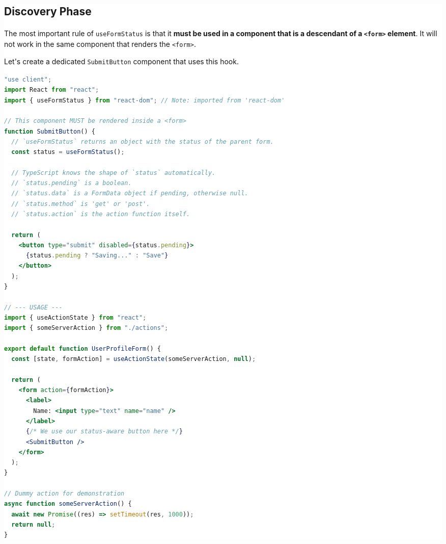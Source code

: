 ## Discovery Phase

The most important rule of `useFormStatus` is that it **must be used in a component that is a descendant of a `<form>` element**. It will not work in the same component that renders the `<form>`.

Let's create a dedicated `SubmitButton` component that uses this hook.

```jsx
"use client";
import React from "react";
import { useFormStatus } from "react-dom"; // Note: imported from 'react-dom'

// This component MUST be rendered inside a <form>
function SubmitButton() {
  // `useFormStatus` returns an object with the status of the parent form.
  const status = useFormStatus();

  // TypeScript knows the shape of `status` automatically.
  // `status.pending` is a boolean.
  // `status.data` is a FormData object if pending, otherwise null.
  // `status.method` is 'get' or 'post'.
  // `status.action` is the action function itself.

  return (
    <button type="submit" disabled={status.pending}>
      {status.pending ? "Saving..." : "Save"}
    </button>
  );
}

// --- USAGE ---
import { useActionState } from "react";
import { someServerAction } from "./actions";

export default function UserProfileForm() {
  const [state, formAction] = useActionState(someServerAction, null);

  return (
    <form action={formAction}>
      <label>
        Name: <input type="text" name="name" />
      </label>
      {/* We use our status-aware button here */}
      <SubmitButton />
    </form>
  );
}

// Dummy action for demonstration
async function someServerAction() {
  await new Promise((res) => setTimeout(res, 1000));
  return null;
}
```
